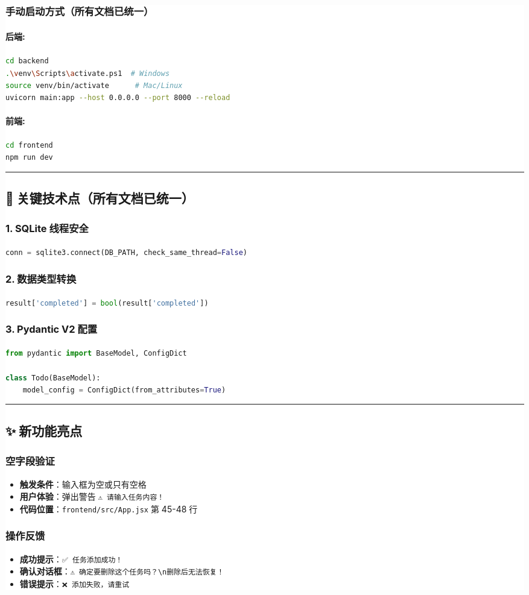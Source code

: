 ### 手动启动方式（所有文档已统一）

#### 后端:
```bash
cd backend
.\venv\Scripts\activate.ps1  # Windows
source venv/bin/activate      # Mac/Linux
uvicorn main:app --host 0.0.0.0 --port 8000 --reload
```

#### 前端:
```bash
cd frontend
npm run dev
```

---

## 🎯 关键技术点（所有文档已统一）

### 1. SQLite 线程安全
```python
conn = sqlite3.connect(DB_PATH, check_same_thread=False)
```

### 2. 数据类型转换
```python
result['completed'] = bool(result['completed'])
```

### 3. Pydantic V2 配置
```python
from pydantic import BaseModel, ConfigDict

class Todo(BaseModel):
    model_config = ConfigDict(from_attributes=True)
```

---

## ✨ 新功能亮点

### 空字段验证
- **触发条件**：输入框为空或只有空格
- **用户体验**：弹出警告 `⚠️ 请输入任务内容！`
- **代码位置**：`frontend/src/App.jsx` 第 45-48 行

### 操作反馈
- **成功提示**：`✅ 任务添加成功！`
- **确认对话框**：`⚠️ 确定要删除这个任务吗？\n删除后无法恢复！`
- **错误提示**：`❌ 添加失败，请重试`
